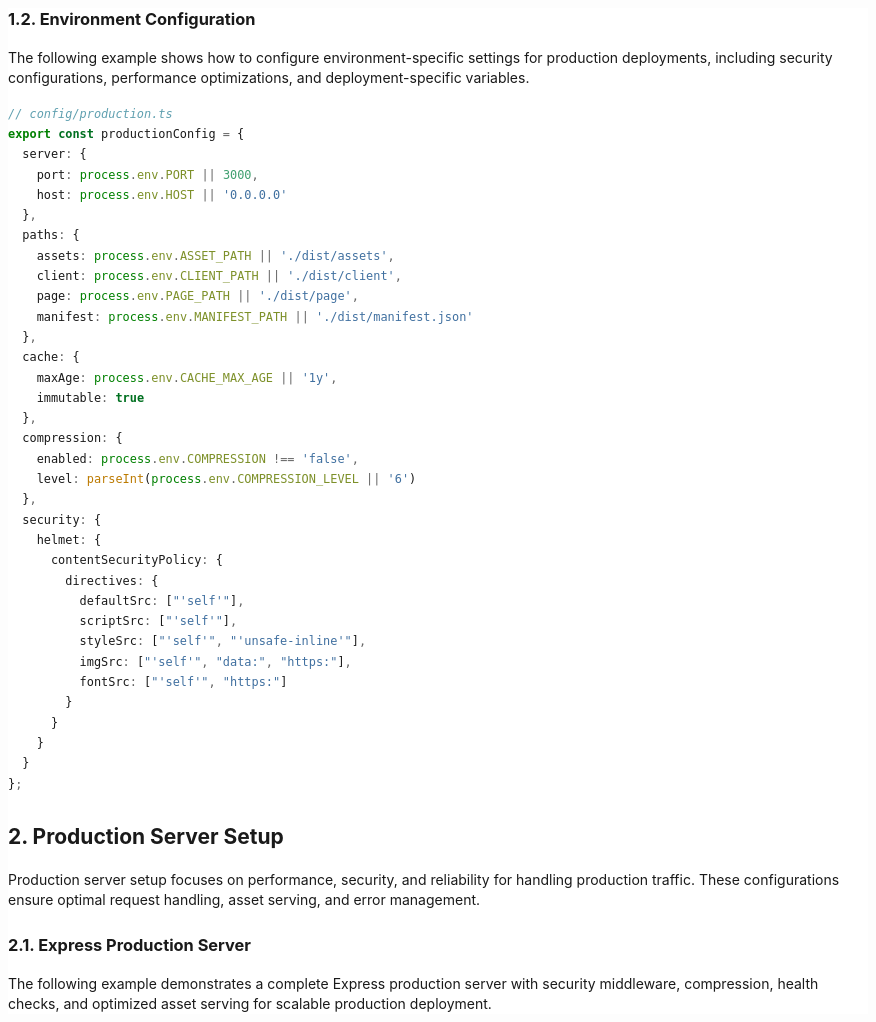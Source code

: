 ### 1.2. Environment Configuration

The following example shows how to configure environment-specific settings for production deployments, including security configurations, performance optimizations, and deployment-specific variables.

```typescript
// config/production.ts
export const productionConfig = {
  server: {
    port: process.env.PORT || 3000,
    host: process.env.HOST || '0.0.0.0'
  },
  paths: {
    assets: process.env.ASSET_PATH || './dist/assets',
    client: process.env.CLIENT_PATH || './dist/client',
    page: process.env.PAGE_PATH || './dist/page',
    manifest: process.env.MANIFEST_PATH || './dist/manifest.json'
  },
  cache: {
    maxAge: process.env.CACHE_MAX_AGE || '1y',
    immutable: true
  },
  compression: {
    enabled: process.env.COMPRESSION !== 'false',
    level: parseInt(process.env.COMPRESSION_LEVEL || '6')
  },
  security: {
    helmet: {
      contentSecurityPolicy: {
        directives: {
          defaultSrc: ["'self'"],
          scriptSrc: ["'self'"],
          styleSrc: ["'self'", "'unsafe-inline'"],
          imgSrc: ["'self'", "data:", "https:"],
          fontSrc: ["'self'", "https:"]
        }
      }
    }
  }
};
```

## 2. Production Server Setup

Production server setup focuses on performance, security, and reliability for handling production traffic. These configurations ensure optimal request handling, asset serving, and error management.

### 2.1. Express Production Server

The following example demonstrates a complete Express production server with security middleware, compression, health checks, and optimized asset serving for scalable production deployment.
